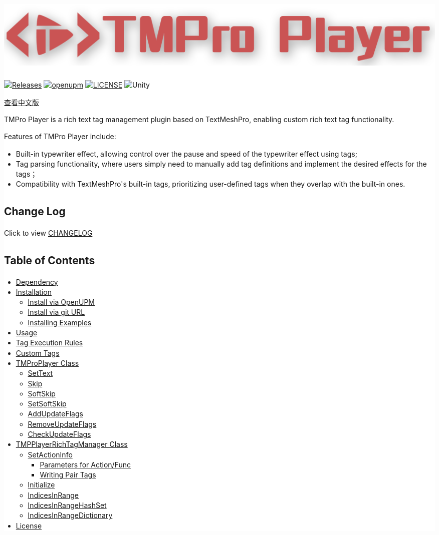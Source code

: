 ![LOGO](./Assets/logo.png)
===
[![Releases](https://img.shields.io/github/v/release/Giresharu/TMPro-Player.svg)](https://github.com/Giresharu/TMPro-Player/releases/latest) [![openupm](https://img.shields.io/npm/v/com.gsr.tmproplayer?label=openupm&registry_uri=https://package.openupm.com)](https://openupm.com/packages/com.gsr.tmproplayer/) [![LICENSE](https://img.shields.io/github/license/Giresharu/TMPro-Player)](./LICENSE.md) ![Unity](https://img.shields.io/badge/Unity%20Supported-2020.1%2B-ff69b4.svg)

[查看中文版](./README.md)

TMPro Player is a rich text tag management plugin based on TextMeshPro, enabling custom rich text tag functionality.

Features of TMPro Player include:

* Built-in typewriter effect, allowing control over the pause and speed of the typewriter effect using tags;
* Tag parsing functionality, where users simply need to manually add tag definitions and implement the desired effects for the tags；
* Compatibility with TextMeshPro's built-in tags, prioritizing user-defined tags when they overlap with the built-in ones.

Change Log
---
Click to view [CHANGELOG](./CHANGELOG-en.md)

## Table of Contents

- [Dependency](#dependency)
- [Installation](#installation)
  - [Install via OpenUPM](#install-via-openupm)
  - [Install via git URL](#install-via-git-url)
  - [Installing Examples](#installing-examples)
- [Usage](#usage)
- [Tag Execution Rules](#tag-execution-rules)
- [Custom Tags](#custom-tags)
- [TMProPlayer Class](#tmproplayer-class)
  - [SetText](#settext)
  - [Skip](#skip)
  - [SoftSkip](#softskip)
  - [SetSoftSkip](#setsoftskip)
  - [AddUpdateFlags](#addupdateflags)
  - [RemoveUpdateFlags](#removeupdateflags)
  - [CheckUpdateFlags](#checkupdateflags)
- [TMPPlayerRichTagManager Class](#tmpplayerrichtagmanager-class)
  - [SetActionInfo](#setactioninfo)
    - [Parameters for Action/Func](#parameters-for-actionfunc)
    - [Writing Pair Tags](#writing-pair-tags)
  - [Initialize](#initialize)
  - [IndicesInRange](#indicesinrange)
  - [IndicesInRangeHashSet](#indicesinrangehashset)
  - [IndicesInRangeDictionary](#indicesinrangedictionary)
- [License](#License)
